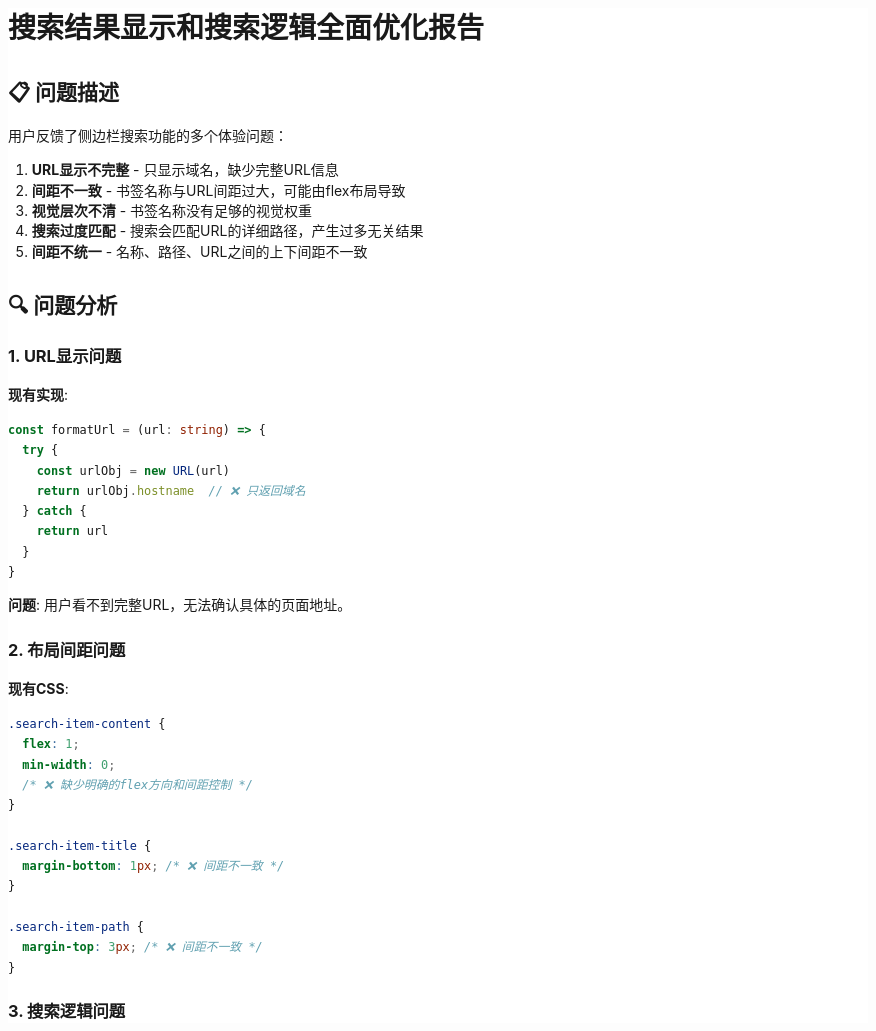 # 搜索结果显示和搜索逻辑全面优化报告

## 📋 问题描述

用户反馈了侧边栏搜索功能的多个体验问题：

1. **URL显示不完整** - 只显示域名，缺少完整URL信息
2. **间距不一致** - 书签名称与URL间距过大，可能由flex布局导致
3. **视觉层次不清** - 书签名称没有足够的视觉权重
4. **搜索过度匹配** - 搜索会匹配URL的详细路径，产生过多无关结果
5. **间距不统一** - 名称、路径、URL之间的上下间距不一致

## 🔍 问题分析

### 1. URL显示问题

**现有实现**:
```typescript
const formatUrl = (url: string) => {
  try {
    const urlObj = new URL(url)
    return urlObj.hostname  // ❌ 只返回域名
  } catch {
    return url
  }
}
```

**问题**: 用户看不到完整URL，无法确认具体的页面地址。

### 2. 布局间距问题

**现有CSS**:
```css
.search-item-content {
  flex: 1;
  min-width: 0;
  /* ❌ 缺少明确的flex方向和间距控制 */
}

.search-item-title {
  margin-bottom: 1px; /* ❌ 间距不一致 */
}

.search-item-path {
  margin-top: 3px; /* ❌ 间距不一致 */
}
```

### 3. 搜索逻辑问题
